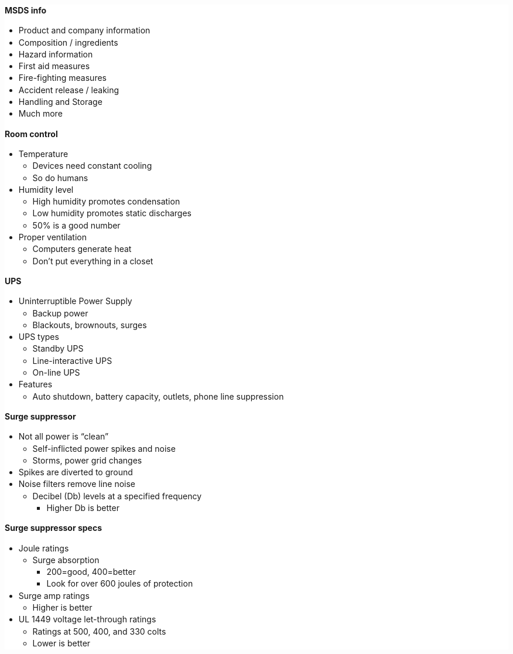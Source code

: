 **MSDS info**

- Product and company information
- Composition / ingredients
- Hazard information
- First aid measures
- Fire-fighting measures
- Accident release / leaking
- Handling and Storage
- Much more

**Room control**

- Temperature
  - Devices need constant cooling
  - So do humans
- Humidity level
  - High humidity promotes condensation
  - Low humidity promotes static discharges
  - 50% is a good number
- Proper ventilation
  - Computers generate heat
  - Don’t put everything in a closet

**UPS**

- Uninterruptible Power Supply
  - Backup power
  - Blackouts, brownouts, surges
- UPS types
  - Standby UPS
  - Line-interactive UPS
  - On-line UPS
- Features
  - Auto shutdown, battery capacity, outlets, phone line suppression

**Surge suppressor**

- Not all power is “clean”
  - Self-inflicted power spikes and noise
  - Storms, power grid changes
- Spikes are diverted to ground
- Noise filters remove line noise
  - Decibel (Db) levels at a specified frequency
    - Higher Db is better

**Surge suppressor specs**

- Joule ratings
  - Surge absorption
    - 200=good, 400=better
    - Look for over 600 joules of protection
- Surge amp ratings
  - Higher is better
- UL 1449 voltage let-through ratings
  - Ratings at 500, 400, and 330 colts
  - Lower is better
